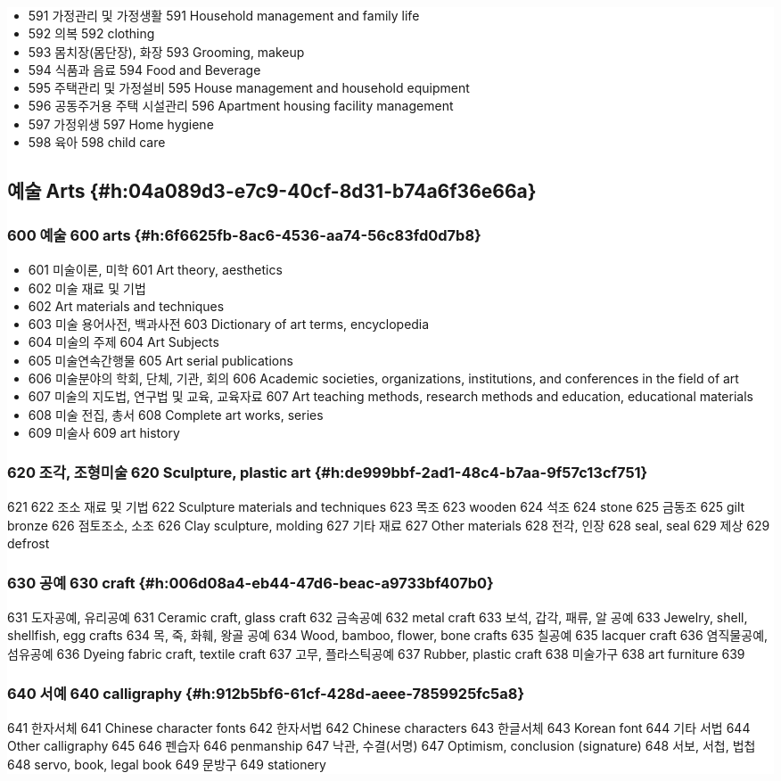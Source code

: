 -   591 가정관리 및 가정생활 591 Household management and family life
-   592 의복 592 clothing
-   593 몸치장(몸단장), 화장 593 Grooming, makeup
-   594 식품과 음료 594 Food and Beverage
-   595 주택관리 및 가정설비 595 House management and household equipment
-   596 공동주거용 주택 시설관리 596 Apartment housing facility management
-   597 가정위생 597 Home hygiene
-   598 육아 598 child care


## 예술 Arts {#h:04a089d3-e7c9-40cf-8d31-b74a6f36e66a}


### 600 예술 600 arts {#h:6f6625fb-8ac6-4536-aa74-56c83fd0d7b8}

-   601 미술이론, 미학 601 Art theory, aesthetics
-   602 미술 재료 및 기법
-   602 Art materials and techniques
-   603 미술 용어사전, 백과사전 603 Dictionary of art terms, encyclopedia
-   604 미술의 주제 604 Art Subjects
-   605 미술연속간행물 605 Art serial publications
-   606 미술분야의 학회, 단체, 기관, 회의 606 Academic societies, organizations, institutions, and conferences in the field of art
-   607 미술의 지도법, 연구법 및 교육, 교육자료 607 Art teaching methods, research methods and education, educational materials
-   608 미술 전집, 총서 608 Complete art works, series
-   609 미술사 609 art history


### 620 조각, 조형미술 620 Sculpture, plastic art {#h:de999bbf-2ad1-48c4-b7aa-9f57c13cf751}

621 622 조소 재료 및 기법 622 Sculpture materials and techniques 623 목조 623 wooden 624 석조 624 stone 625 금동조 625 gilt bronze 626 점토조소, 소조 626 Clay sculpture, molding 627 기타 재료 627 Other materials 628 전각, 인장 628 seal, seal 629 제상 629 defrost


### 630 공예 630 craft {#h:006d08a4-eb44-47d6-beac-a9733bf407b0}

631 도자공예, 유리공예 631 Ceramic craft, glass craft 632 금속공예 632 metal craft 633 보석, 갑각, 패류, 알 공예 633 Jewelry, shell, shellfish, egg crafts 634 목, 죽, 화훼, 왕골 공예 634 Wood, bamboo, flower, bone crafts 635 칠공예 635 lacquer craft 636 염직물공예, 섬유공예 636 Dyeing fabric craft, textile craft 637 고무, 플라스틱공예 637 Rubber, plastic craft 638 미술가구 638 art furniture 639


### 640 서예 640 calligraphy {#h:912b5bf6-61cf-428d-aeee-7859925fc5a8}

641 한자서체 641 Chinese character fonts 642 한자서법 642 Chinese characters 643 한글서체 643 Korean font 644 기타 서법 644 Other calligraphy 645 646 펜습자 646 penmanship 647 낙관, 수결(서명) 647 Optimism, conclusion (signature) 648 서보, 서첩, 법첩 648 servo, book, legal book 649 문방구 649 stationery
